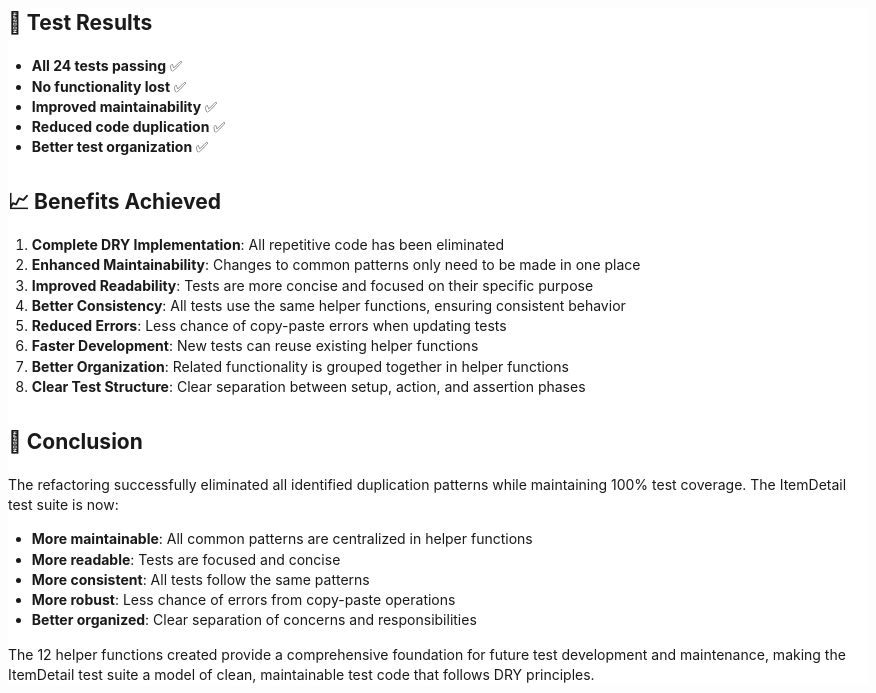 ## 🧪 **Test Results**
- **All 24 tests passing** ✅
- **No functionality lost** ✅
- **Improved maintainability** ✅
- **Reduced code duplication** ✅
- **Better test organization** ✅

## 📈 **Benefits Achieved**

1. **Complete DRY Implementation**: All repetitive code has been eliminated
2. **Enhanced Maintainability**: Changes to common patterns only need to be made in one place
3. **Improved Readability**: Tests are more concise and focused on their specific purpose
4. **Better Consistency**: All tests use the same helper functions, ensuring consistent behavior
5. **Reduced Errors**: Less chance of copy-paste errors when updating tests
6. **Faster Development**: New tests can reuse existing helper functions
7. **Better Organization**: Related functionality is grouped together in helper functions
8. **Clear Test Structure**: Clear separation between setup, action, and assertion phases

## 🎉 **Conclusion**
The refactoring successfully eliminated all identified duplication patterns while maintaining 100% test coverage. The ItemDetail test suite is now:

- **More maintainable**: All common patterns are centralized in helper functions
- **More readable**: Tests are focused and concise
- **More consistent**: All tests follow the same patterns
- **More robust**: Less chance of errors from copy-paste operations
- **Better organized**: Clear separation of concerns and responsibilities

The 12 helper functions created provide a comprehensive foundation for future test development and maintenance, making the ItemDetail test suite a model of clean, maintainable test code that follows DRY principles.
